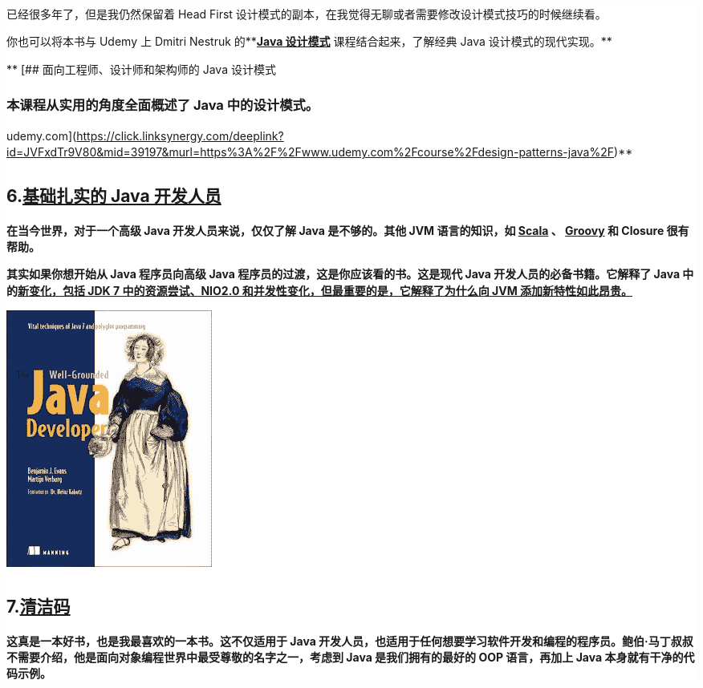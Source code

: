 已经很多年了，但是我仍然保留着 Head First 设计模式的副本，在我觉得无聊或者需要修改设计模式技巧的时候继续看。

你也可以将本书与 Udemy 上 Dmitri Nestruk 的**[**Java 设计模式**](https://click.linksynergy.com/deeplink?id=JVFxdTr9V80&mid=39197&murl=https%3A%2F%2Fwww.udemy.com%2Fcourse%2Fdesign-patterns-java%2F) 课程结合起来，了解经典 Java 设计模式的现代实现。**

**[](https://click.linksynergy.com/deeplink?id=JVFxdTr9V80&mid=39197&murl=https%3A%2F%2Fwww.udemy.com%2Fcourse%2Fdesign-patterns-java%2F) [## 面向工程师、设计师和架构师的 Java 设计模式

### 本课程从实用的角度全面概述了 Java 中的设计模式。

udemy.com](https://click.linksynergy.com/deeplink?id=JVFxdTr9V80&mid=39197&murl=https%3A%2F%2Fwww.udemy.com%2Fcourse%2Fdesign-patterns-java%2F)** 

## **6.[基础扎实的 Java 开发人员](http://www.amazon.com/dp/1617290068/?tag=javamysqlanta-20)**

**在当今世界，对于一个高级 Java 开发人员来说，仅仅了解 Java 是不够的。其他 JVM 语言的知识，如 [Scala](/javarevisited/10-best-scala-and-functional-programming-online-courses-for-beginners-b6461b27bf) 、 [Groovy](/javarevisited/6-best-resources-to-learn-groovy-and-grails-for-java-developers-18c04e88fa8a) 和 Closure 很有帮助。**

**其实如果你想开始从 Java 程序员向高级 Java 程序员的过渡，这是你应该看的书。这是现代 Java 开发人员的必备书籍。它解释了 Java 中的[新变化，包括 JDK 7 中的资源尝试、NIO2.0 和并发性变化，但最重要的是，它解释了为什么向 JVM 添加新特性如此昂贵。](http://javarevisited.blogspot.sg/2014/04/10-jdk-7-features-to-revisit-before-you.html)**

**[![](img/2bce2a78a96a5a151b6fa11218a021ab.png)](https://javarevisited.blogspot.com/2017/10/clean-code-by-uncle-bob-book-review.html#axzz5jSEI4IYE)**

## **7.[清洁码](http://www.amazon.com/Clean-Code-Handbook-Software-Craftsmanship/dp/0132350882?tag=javamysqlanta-20)**

**这真是一本好书，也是我最喜欢的一本书。这不仅适用于 Java 开发人员，也适用于任何想要学习软件开发和编程的程序员。鲍伯·马丁叔叔不需要介绍，他是面向对象编程世界中最受尊敬的名字之一，考虑到 Java 是我们拥有的最好的 OOP 语言，再加上 Java 本身就有干净的代码示例。**
